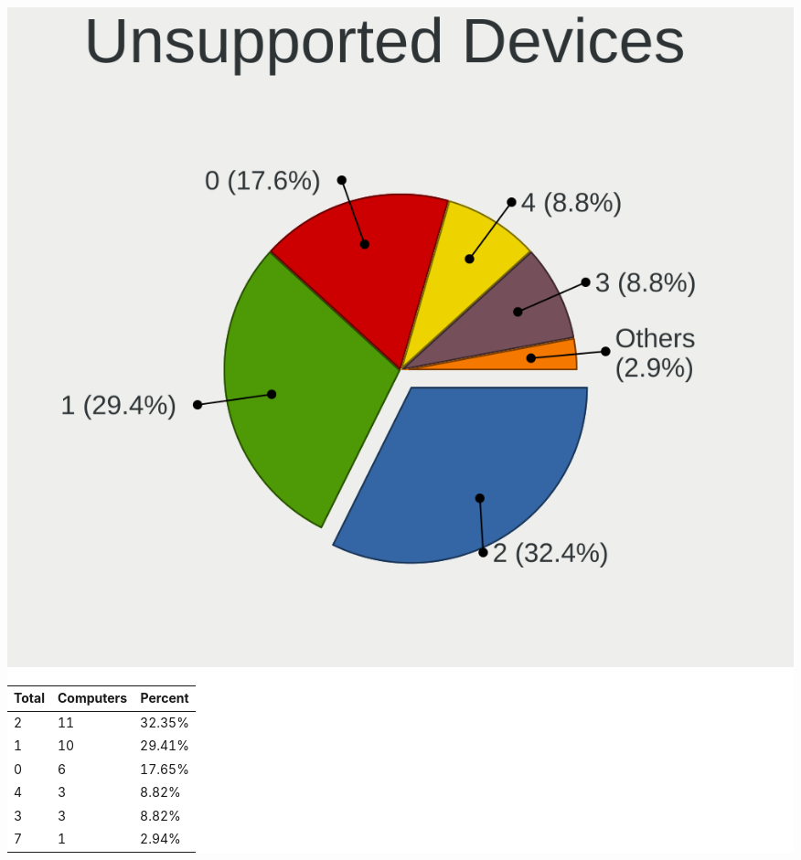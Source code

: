 ![Unsupported Devices](./images/pie_chart_bsd/device_unsupported.svg)


| Total | Computers | Percent |
|-------|-----------|---------|
| 2     | 11        | 32.35%  |
| 1     | 10        | 29.41%  |
| 0     | 6         | 17.65%  |
| 4     | 3         | 8.82%   |
| 3     | 3         | 8.82%   |
| 7     | 1         | 2.94%   |
